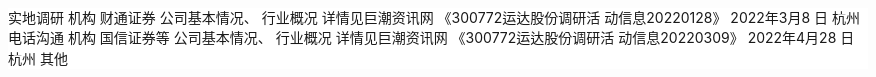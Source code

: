 实地调研
机构
财通证券
公司基本情况、
行业概况
详情见巨潮资讯网
《300772运达股份调研活
动信息20220128》
2022年3月8
日
杭州
电话沟通
机构
国信证券等
公司基本情况、
行业概况
详情见巨潮资讯网
《300772运达股份调研活
动信息20220309》
2022年4月28
日
杭州
其他
